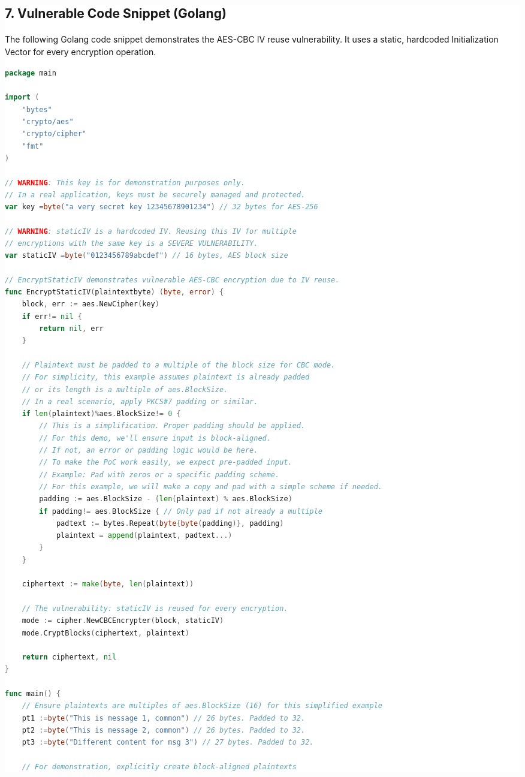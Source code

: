 ## **7. Vulnerable Code Snippet (Golang)**

The following Golang code snippet demonstrates the AES-CBC IV reuse vulnerability. It uses a static, hardcoded Initialization Vector for every encryption operation.

```go
package main

import (
	"bytes"
	"crypto/aes"
	"crypto/cipher"
	"fmt"
)

// WARNING: This key is for demonstration purposes only.
// In a real application, keys must be securely managed and protected.
var key =byte("a very secret key 12345678901234") // 32 bytes for AES-256

// WARNING: staticIV is a hardcoded IV. Reusing this IV for multiple
// encryptions with the same key is a SEVERE VULNERABILITY.
var staticIV =byte("0123456789abcdef") // 16 bytes, AES block size

// EncryptStaticIV demonstrates vulnerable AES-CBC encryption due to IV reuse.
func EncryptStaticIV(plaintextbyte) (byte, error) {
	block, err := aes.NewCipher(key)
	if err!= nil {
		return nil, err
	}

	// Plaintext must be padded to a multiple of the block size for CBC mode.
	// For simplicity, this example assumes plaintext is already padded
	// or its length is a multiple of aes.BlockSize.
	// In a real scenario, apply PKCS#7 padding or similar.
	if len(plaintext)%aes.BlockSize!= 0 {
		// This is a simplification. Proper padding should be applied.
		// For this demo, we'll ensure input is block-aligned.
		// If not, an error or padding logic would be here.
		// To make the PoC work easily, we expect pre-padded input.
		// Example: Pad with zeros or a specific padding scheme.
		// For this example, we will make a copy and pad with a simple scheme if needed.
		padding := aes.BlockSize - (len(plaintext) % aes.BlockSize)
		if padding!= aes.BlockSize { // Only pad if not already a multiple
			padtext := bytes.Repeat(byte{byte(padding)}, padding)
			plaintext = append(plaintext, padtext...)
		}
	}

	ciphertext := make(byte, len(plaintext))

	// The vulnerability: staticIV is reused for every encryption.
	mode := cipher.NewCBCEncrypter(block, staticIV)
	mode.CryptBlocks(ciphertext, plaintext)

	return ciphertext, nil
}

func main() {
	// Ensure plaintexts are multiples of aes.BlockSize (16) for this simplified example
	pt1 :=byte("This is message 1, common") // 26 bytes. Padded to 32.
	pt2 :=byte("This is message 2, common") // 26 bytes. Padded to 32.
	pt3 :=byte("Different content for msg 3") // 27 bytes. Padded to 32.

	// For demonstration, explicitly create block-aligned plaintexts
```